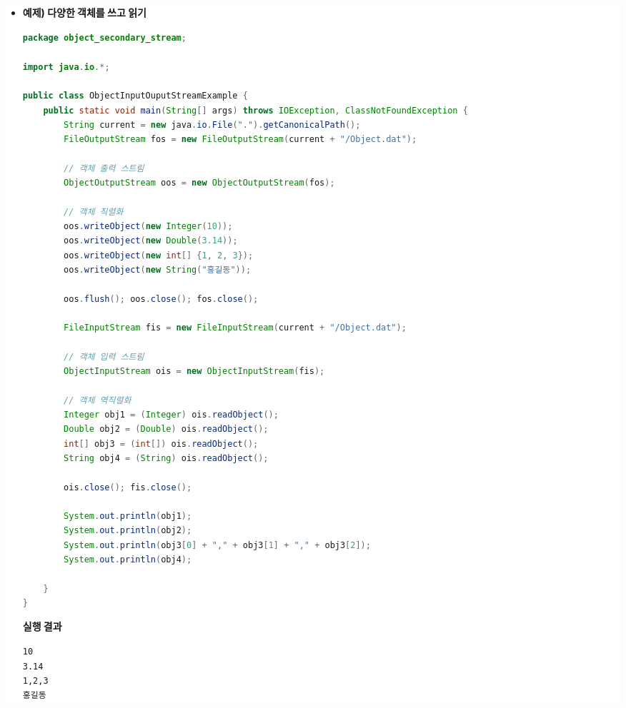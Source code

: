 - **예제) 다양한 객체를 쓰고 읽기**

  ```java
  package object_secondary_stream;
  
  import java.io.*;
  
  public class ObjectInputOuputStreamExample {
      public static void main(String[] args) throws IOException, ClassNotFoundException {
          String current = new java.io.File(".").getCanonicalPath();
          FileOutputStream fos = new FileOutputStream(current + "/Object.dat");
          
          // 객체 출력 스트림
          ObjectOutputStream oos = new ObjectOutputStream(fos);
  
          // 객체 직렬화
          oos.writeObject(new Integer(10));
          oos.writeObject(new Double(3.14));
          oos.writeObject(new int[] {1, 2, 3});
          oos.writeObject(new String("홍길동"));
  
          oos.flush(); oos.close(); fos.close();
  
          FileInputStream fis = new FileInputStream(current + "/Object.dat");
          
          // 객체 입력 스트림
          ObjectInputStream ois = new ObjectInputStream(fis);
  
          // 객체 역직렬화
          Integer obj1 = (Integer) ois.readObject();
          Double obj2 = (Double) ois.readObject();
          int[] obj3 = (int[]) ois.readObject();
          String obj4 = (String) ois.readObject();
  
          ois.close(); fis.close();
  
          System.out.println(obj1);
          System.out.println(obj2);
          System.out.println(obj3[0] + "," + obj3[1] + "," + obj3[2]);
          System.out.println(obj4);
  
      }
  }
  ```

  **실행 결과**

  ```
  10
  3.14
  1,2,3
  홍길동
  ```
